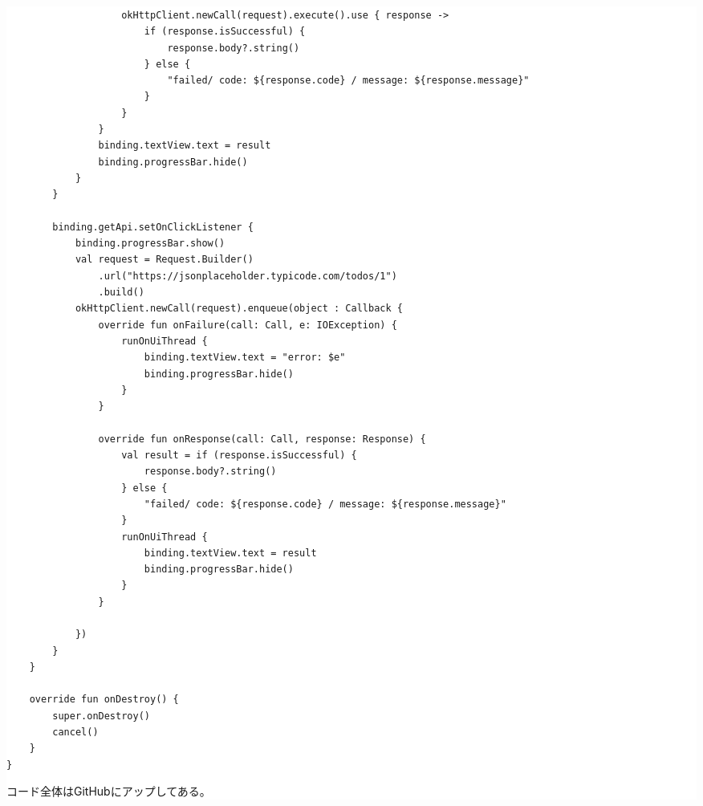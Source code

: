 ```
                    okHttpClient.newCall(request).execute().use { response ->
                        if (response.isSuccessful) {
                            response.body?.string()
                        } else {
                            "failed/ code: ${response.code} / message: ${response.message}"
                        }
                    }
                }
                binding.textView.text = result
                binding.progressBar.hide()
            }
        }

        binding.getApi.setOnClickListener {
            binding.progressBar.show()
            val request = Request.Builder()
                .url("https://jsonplaceholder.typicode.com/todos/1")
                .build()
            okHttpClient.newCall(request).enqueue(object : Callback {
                override fun onFailure(call: Call, e: IOException) {
                    runOnUiThread {
                        binding.textView.text = "error: $e"
                        binding.progressBar.hide()
                    }
                }

                override fun onResponse(call: Call, response: Response) {
                    val result = if (response.isSuccessful) {
                        response.body?.string()
                    } else {
                        "failed/ code: ${response.code} / message: ${response.message}"
                    }
                    runOnUiThread {
                        binding.textView.text = result
                        binding.progressBar.hide()
                    }
                }

            })
        }
    }

    override fun onDestroy() {
        super.onDestroy()
        cancel()
    }
}
```

コード全体はGitHubにアップしてある。
